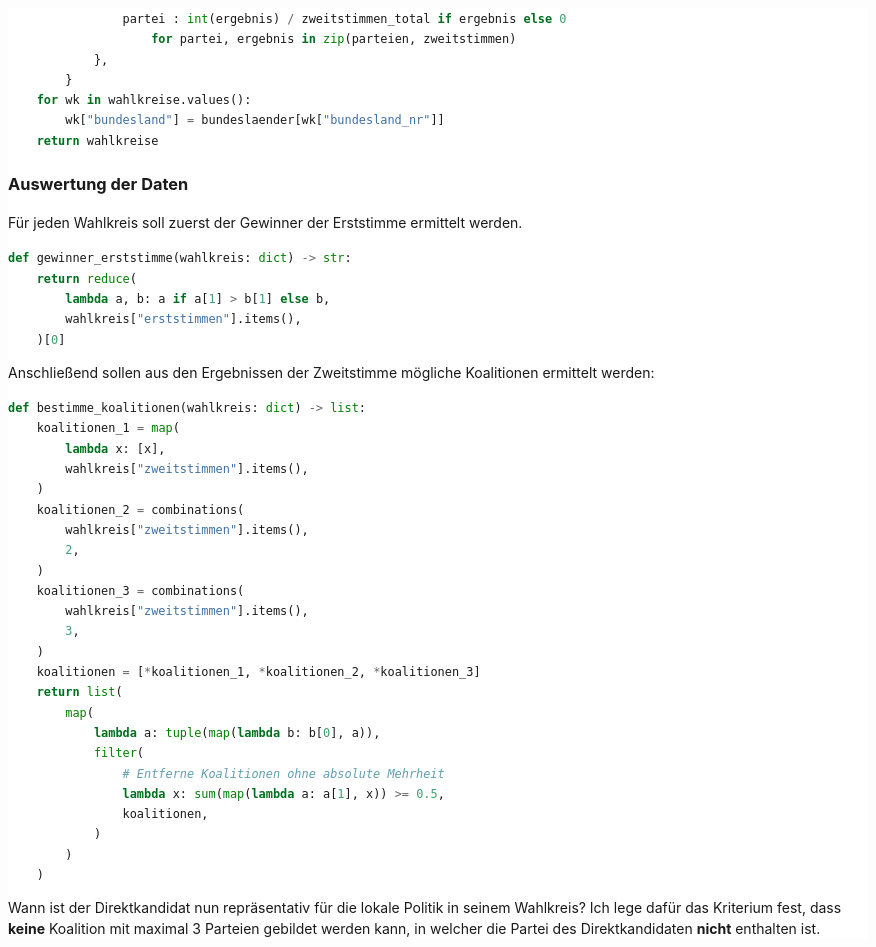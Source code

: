 ```python
                partei : int(ergebnis) / zweitstimmen_total if ergebnis else 0
                    for partei, ergebnis in zip(parteien, zweitstimmen)
            },
        }
    for wk in wahlkreise.values():
        wk["bundesland"] = bundeslaender[wk["bundesland_nr"]]
    return wahlkreise
```

### Auswertung der Daten

Für jeden Wahlkreis soll zuerst der Gewinner der Erststimme ermittelt werden.

```python
def gewinner_erststimme(wahlkreis: dict) -> str:
    return reduce(
        lambda a, b: a if a[1] > b[1] else b,
        wahlkreis["erststimmen"].items(),
    )[0]
```

Anschließend sollen aus den Ergebnissen der Zweitstimme mögliche Koalitionen
ermittelt werden:

```python
def bestimme_koalitionen(wahlkreis: dict) -> list:
    koalitionen_1 = map(
        lambda x: [x],
        wahlkreis["zweitstimmen"].items(),
    )
    koalitionen_2 = combinations(
        wahlkreis["zweitstimmen"].items(),
        2,
    )
    koalitionen_3 = combinations(
        wahlkreis["zweitstimmen"].items(),
        3,
    )
    koalitionen = [*koalitionen_1, *koalitionen_2, *koalitionen_3]
    return list(
        map(
            lambda a: tuple(map(lambda b: b[0], a)),
            filter(
                # Entferne Koalitionen ohne absolute Mehrheit
                lambda x: sum(map(lambda a: a[1], x)) >= 0.5,
                koalitionen,
            )
        )
    )
```

Wann ist der Direktkandidat nun repräsentativ für die lokale Politik in seinem
Wahlkreis?
Ich lege dafür das Kriterium fest, dass **keine** Koalition mit maximal 3
Parteien gebildet werden kann, in welcher die Partei des Direktkandidaten
**nicht** enthalten ist.


  [csv_reader]: https://docs.python.org/3/library/csv.html#csv.reader
  [gg_38]: https://dejure.org/gesetze/GG/38.html
  [py_req]: https://docs.python-requests.org/en/master/
  [req_iter]: https://docs.python-requests.org/en/latest/api/#requests.Response.iter_lines